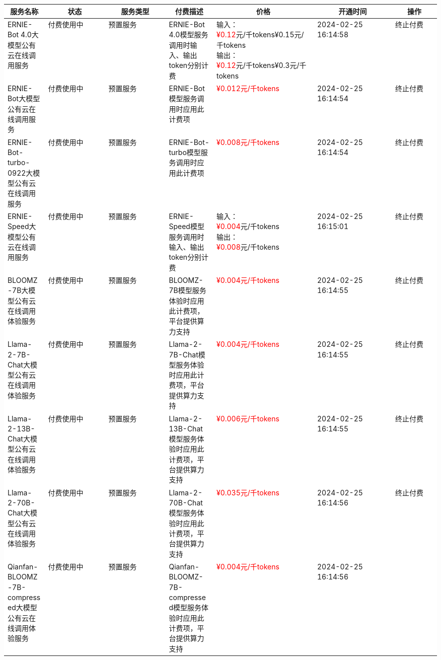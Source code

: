 <table style="table-layout: auto;"><colgroup><col><col style="width: 120px;"><col style="width: 120px;"><col><col style="width: 200px;"><col style="width: 155px;"><col style="width: 90px;"></colgroup><thead class="acud-table-thead"><tr><th class="acud-table-cell">服务名称</th><th class="acud-table-cell">状态</th><th class="acud-table-cell">服务类型</th><th class="acud-table-cell">付费描述</th><th class="acud-table-cell">价格</th><th class="acud-table-cell">开通时间</th><th class="acud-table-cell">操作</th></tr></thead><tbody class="acud-table-tbody"><tr data-row-key="1306" class="acud-table-row acud-table-row-level-0"><td class="acud-table-cell">ERNIE-Bot 4.0大模型公有云在线调用服务</td><td class="acud-table-cell"><div class="status normal"><div>付费使用中</div></div></td><td class="acud-table-cell">预置服务</td><td class="acud-table-cell">ERNIE-Bot 4.0模型服务调用时输入、输出token分别计费</td><td class="acud-table-cell"><div class="discont-price"><div>输入：</div><div class="discont-price price-item"><span><span style="color: red;">¥0.12</span>元/千tokens</span><span class="original">¥0.15元/千tokens</span></div></div><div class="discont-price"><div>输出：</div><div class="discont-price price-item"><span><span style="color: red;">¥0.12</span>元/千tokens</span><span class="original">¥0.3元/千tokens</span></div></div></td><td class="acud-table-cell">2024-02-25 16:14:58</td><td class="acud-table-cell"> <a class="table-action">终止付费</a></td></tr><tr data-row-key="1191" class="acud-table-row acud-table-row-level-0"><td class="acud-table-cell">ERNIE-Bot大模型公有云在线调用服务</td><td class="acud-table-cell"><div class="status normal"><div>付费使用中</div></div></td><td class="acud-table-cell">预置服务</td><td class="acud-table-cell">ERNIE-Bot模型服务调用时应用此计费项</td><td class="acud-table-cell"><span class="price" style="color: red;">¥0.012元/千tokens</span></td><td class="acud-table-cell">2024-02-25 16:14:54</td><td class="acud-table-cell"> <a class="table-action">终止付费</a></td></tr><tr data-row-key="1219" class="acud-table-row acud-table-row-level-0"><td class="acud-table-cell">ERNIE-Bot-turbo-0922大模型公有云在线调用服务</td><td class="acud-table-cell"><div class="status normal"><div>付费使用中</div></div></td><td class="acud-table-cell">预置服务</td><td class="acud-table-cell">ERNIE-Bot-turbo模型服务调用时应用此计费项</td><td class="acud-table-cell"><span class="price" style="color: red;">¥0.008元/千tokens</span></td><td class="acud-table-cell">2024-02-25 16:14:54</td><td class="acud-table-cell"> <a class="table-action">终止付费</a></td></tr><tr data-row-key="1378" class="acud-table-row acud-table-row-level-0"><td class="acud-table-cell">ERNIE-Speed大模型公有云在线调用服务</td><td class="acud-table-cell"><div class="status normal"><div>付费使用中</div></div></td><td class="acud-table-cell">预置服务</td><td class="acud-table-cell">ERNIE-Speed模型服务调用时输入、输出token分别计费</td><td class="acud-table-cell"><div class="discont-price"><div>输入：</div><div class="discont-price price-item"><span><span style="color: red;">¥0.004</span>元/千tokens</span></div></div><div class="discont-price"><div>输出：</div><div class="discont-price price-item"><span><span style="color: red;">¥0.008</span>元/千tokens</span></div></div></td><td class="acud-table-cell">2024-02-25 16:15:01</td><td class="acud-table-cell"> <a class="table-action">终止付费</a></td></tr><tr data-row-key="1230" class="acud-table-row acud-table-row-level-0"><td class="acud-table-cell">BLOOMZ-7B大模型公有云在线调用体验服务</td><td class="acud-table-cell"><div class="status normal"><div>付费使用中</div></div></td><td class="acud-table-cell">预置服务</td><td class="acud-table-cell">BLOOMZ-7B模型服务体验时应用此计费项，平台提供算力支持</td><td class="acud-table-cell"><span class="price" style="color: red;">¥0.004元/千tokens</span></td><td class="acud-table-cell">2024-02-25 16:14:55</td><td class="acud-table-cell"> <a class="table-action">终止付费</a></td></tr><tr data-row-key="1268" class="acud-table-row acud-table-row-level-0"><td class="acud-table-cell">Llama-2-7B-Chat大模型公有云在线调用体验服务</td><td class="acud-table-cell"><div class="status normal"><div>付费使用中</div></div></td><td class="acud-table-cell">预置服务</td><td class="acud-table-cell">Llama-2-7B-Chat模型服务体验时应用此计费项，平台提供算力支持</td><td class="acud-table-cell"><span class="price" style="color: red;">¥0.004元/千tokens</span></td><td class="acud-table-cell">2024-02-25 16:14:55</td><td class="acud-table-cell"> <a class="table-action">终止付费</a></td></tr><tr data-row-key="1269" class="acud-table-row acud-table-row-level-0"><td class="acud-table-cell">Llama-2-13B-Chat大模型公有云在线调用体验服务</td><td class="acud-table-cell"><div class="status normal"><div>付费使用中</div></div></td><td class="acud-table-cell">预置服务</td><td class="acud-table-cell">Llama-2-13B-Chat模型服务体验时应用此计费项，平台提供算力支持</td><td class="acud-table-cell"><span class="price" style="color: red;">¥0.006元/千tokens</span></td><td class="acud-table-cell">2024-02-25 16:14:55</td><td class="acud-table-cell"> <a class="table-action">终止付费</a></td></tr><tr data-row-key="1270" class="acud-table-row acud-table-row-level-0"><td class="acud-table-cell">Llama-2-70B-Chat大模型公有云在线调用体验服务</td><td class="acud-table-cell"><div class="status normal"><div>付费使用中</div></div></td><td class="acud-table-cell">预置服务</td><td class="acud-table-cell">Llama-2-70B-Chat模型服务体验时应用此计费项，平台提供算力支持</td><td class="acud-table-cell"><span class="price" style="color: red;">¥0.035元/千tokens</span></td><td class="acud-table-cell">2024-02-25 16:14:56</td><td class="acud-table-cell"> <a class="table-action">终止付费</a></td></tr><tr data-row-key="1271" class="acud-table-row acud-table-row-level-0"><td class="acud-table-cell">Qianfan-BLOOMZ-7B-compressed大模型公有云在线调用体验服务</td><td class="acud-table-cell"><div class="status normal"><div>付费使用中</div></div></td><td class="acud-table-cell">预置服务</td><td class="acud-table-cell">Qianfan-BLOOMZ-7B-compressed模型服务体验时应用此计费项，平台提供算力支持</td><td class="acud-table-cell"><span class="price" style="color: red;">¥0.004元/千tokens</span></td><td class="acud-table-cell">2024-02-25 16:14:56</td><td class="acud-table-cell">